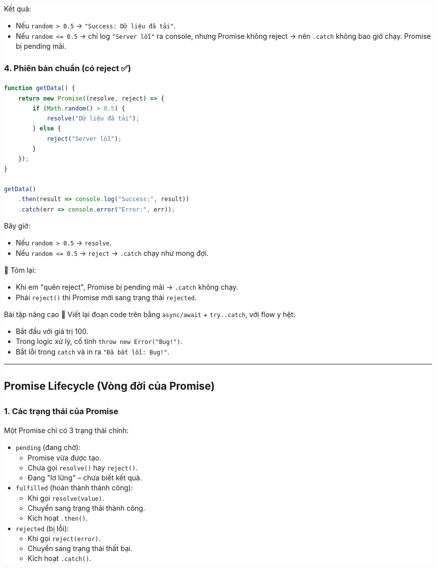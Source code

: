 Kết quả:
- Nếu `random > 0.5` → `"Success: Dữ liệu đã tải"`.
- Nếu `random <= 0.5` → chỉ log `"Server lỗi"` ra console, nhưng Promise không reject → nên `.catch` không bao giờ chạy. Promise bị pending mãi.

### 4. Phiên bản chuẩn (có reject ✅)

```javascript
function getData() {
    return new Promise((resolve, reject) => {
        if (Math.random() > 0.5) {
            resolve("Dữ liệu đã tải");
        } else {
            reject("Server lỗi");
        }
    });
}

getData()
    .then(result => console.log("Success:", result))
    .catch(err => console.error("Error:", err));
```

Bây giờ:
- Nếu `random > 0.5` → `resolve`.
- Nếu `random <= 0.5` → `reject` → `.catch` chạy như mong đợi.

📌 Tóm lại:
- Khi em "quên reject", Promise bị pending mãi → `.catch` không chạy.
- Phải `reject()` thì Promise mới sang trạng thái `rejected`.

Bài tập nâng cao 💪
Viết lại đoạn code trên bằng `async/await` + `try..catch`, với flow y hệt:
- Bắt đầu với giá trị 100.
- Trong logic xử lý, cố tình `throw new Error("Bug!")`.
- Bắt lỗi trong `catch` và in ra `"Đã bắt lỗi: Bug!"`.

---

## Promise Lifecycle (Vòng đời của Promise)

### 1. Các trạng thái của Promise

Một Promise chỉ có 3 trạng thái chính:
- `pending` (đang chờ):
  - Promise vừa được tạo.
  - Chưa gọi `resolve()` hay `reject()`.
  - Đang "lơ lửng" – chưa biết kết quả.
- `fulfilled` (hoàn thành thành công):
  - Khi gọi `resolve(value)`.
  - Chuyển sang trạng thái thành công.
  - Kích hoạt `.then()`.
- `rejected` (bị lỗi):
  - Khi gọi `reject(error)`.
  - Chuyển sang trạng thái thất bại.
  - Kích hoạt `.catch()`.
